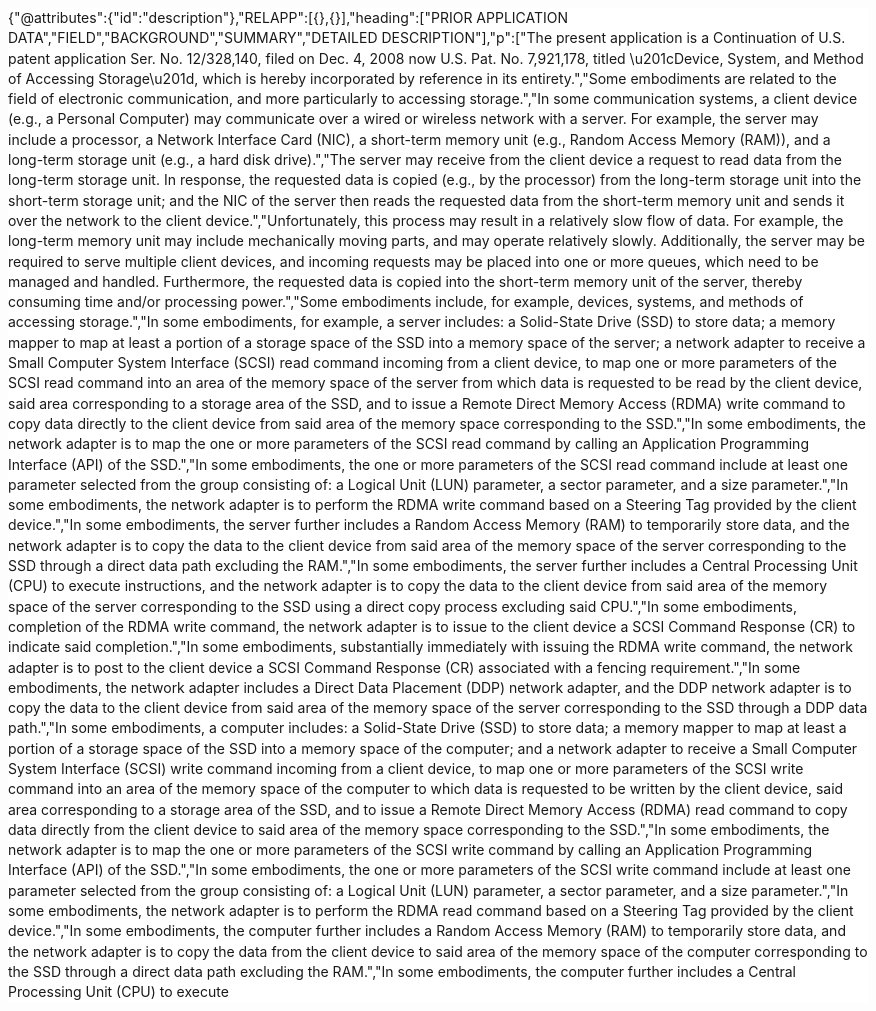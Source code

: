 {"@attributes":{"id":"description"},"RELAPP":[{},{}],"heading":["PRIOR APPLICATION DATA","FIELD","BACKGROUND","SUMMARY","DETAILED DESCRIPTION"],"p":["The present application is a Continuation of U.S. patent application Ser. No. 12\/328,140, filed on Dec. 4, 2008 now U.S. Pat. No. 7,921,178, titled \u201cDevice, System, and Method of Accessing Storage\u201d, which is hereby incorporated by reference in its entirety.","Some embodiments are related to the field of electronic communication, and more particularly to accessing storage.","In some communication systems, a client device (e.g., a Personal Computer) may communicate over a wired or wireless network with a server. For example, the server may include a processor, a Network Interface Card (NIC), a short-term memory unit (e.g., Random Access Memory (RAM)), and a long-term storage unit (e.g., a hard disk drive).","The server may receive from the client device a request to read data from the long-term storage unit. In response, the requested data is copied (e.g., by the processor) from the long-term storage unit into the short-term storage unit; and the NIC of the server then reads the requested data from the short-term memory unit and sends it over the network to the client device.","Unfortunately, this process may result in a relatively slow flow of data. For example, the long-term memory unit may include mechanically moving parts, and may operate relatively slowly. Additionally, the server may be required to serve multiple client devices, and incoming requests may be placed into one or more queues, which need to be managed and handled. Furthermore, the requested data is copied into the short-term memory unit of the server, thereby consuming time and\/or processing power.","Some embodiments include, for example, devices, systems, and methods of accessing storage.","In some embodiments, for example, a server includes: a Solid-State Drive (SSD) to store data; a memory mapper to map at least a portion of a storage space of the SSD into a memory space of the server; a network adapter to receive a Small Computer System Interface (SCSI) read command incoming from a client device, to map one or more parameters of the SCSI read command into an area of the memory space of the server from which data is requested to be read by the client device, said area corresponding to a storage area of the SSD, and to issue a Remote Direct Memory Access (RDMA) write command to copy data directly to the client device from said area of the memory space corresponding to the SSD.","In some embodiments, the network adapter is to map the one or more parameters of the SCSI read command by calling an Application Programming Interface (API) of the SSD.","In some embodiments, the one or more parameters of the SCSI read command include at least one parameter selected from the group consisting of: a Logical Unit (LUN) parameter, a sector parameter, and a size parameter.","In some embodiments, the network adapter is to perform the RDMA write command based on a Steering Tag provided by the client device.","In some embodiments, the server further includes a Random Access Memory (RAM) to temporarily store data, and the network adapter is to copy the data to the client device from said area of the memory space of the server corresponding to the SSD through a direct data path excluding the RAM.","In some embodiments, the server further includes a Central Processing Unit (CPU) to execute instructions, and the network adapter is to copy the data to the client device from said area of the memory space of the server corresponding to the SSD using a direct copy process excluding said CPU.","In some embodiments, completion of the RDMA write command, the network adapter is to issue to the client device a SCSI Command Response (CR) to indicate said completion.","In some embodiments, substantially immediately with issuing the RDMA write command, the network adapter is to post to the client device a SCSI Command Response (CR) associated with a fencing requirement.","In some embodiments, the network adapter includes a Direct Data Placement (DDP) network adapter, and the DDP network adapter is to copy the data to the client device from said area of the memory space of the server corresponding to the SSD through a DDP data path.","In some embodiments, a computer includes: a Solid-State Drive (SSD) to store data; a memory mapper to map at least a portion of a storage space of the SSD into a memory space of the computer; and a network adapter to receive a Small Computer System Interface (SCSI) write command incoming from a client device, to map one or more parameters of the SCSI write command into an area of the memory space of the computer to which data is requested to be written by the client device, said area corresponding to a storage area of the SSD, and to issue a Remote Direct Memory Access (RDMA) read command to copy data directly from the client device to said area of the memory space corresponding to the SSD.","In some embodiments, the network adapter is to map the one or more parameters of the SCSI write command by calling an Application Programming Interface (API) of the SSD.","In some embodiments, the one or more parameters of the SCSI write command include at least one parameter selected from the group consisting of: a Logical Unit (LUN) parameter, a sector parameter, and a size parameter.","In some embodiments, the network adapter is to perform the RDMA read command based on a Steering Tag provided by the client device.","In some embodiments, the computer further includes a Random Access Memory (RAM) to temporarily store data, and the network adapter is to copy the data from the client device to said area of the memory space of the computer corresponding to the SSD through a direct data path excluding the RAM.","In some embodiments, the computer further includes a Central Processing Unit (CPU) to execute